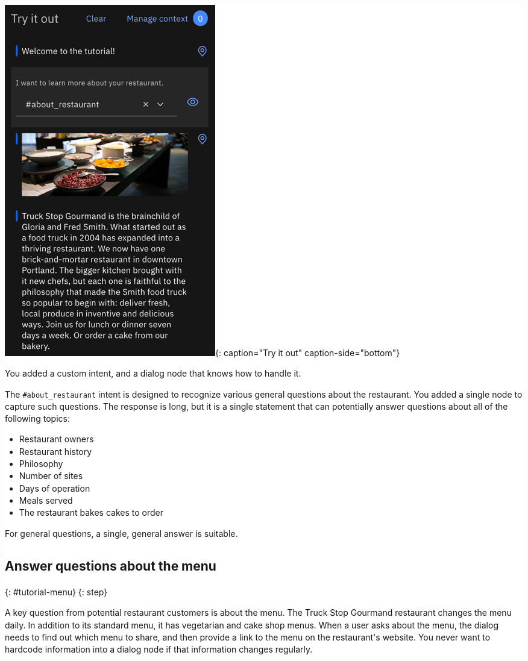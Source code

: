    ![Shows the Try it out pane recognizing the #about_restaurant intent and showing the image and text response.](images/gs-ass-test-about-restaurant.png){: caption="Try it out" caption-side="bottom"}

You added a custom intent, and a dialog node that knows how to handle it.

The `#about_restaurant` intent is designed to recognize various general questions about the restaurant. You added a single node to capture such questions. The response is long, but it is a single statement that can potentially answer questions about all of the following topics:

- Restaurant owners
- Restaurant history
- Philosophy
- Number of sites
- Days of operation
- Meals served
- The restaurant bakes cakes to order

For general questions, a single, general answer is suitable.

## Answer questions about the menu
{: #tutorial-menu}
{: step}

A key question from potential restaurant customers is about the menu. The Truck Stop Gourmand restaurant changes the menu daily. In addition to its standard menu, it has vegetarian and cake shop menus. When a user asks about the menu, the dialog needs to find out which menu to share, and then provide a link to the menu on the restaurant's website. You never want to hardcode information into a dialog node if that information changes regularly.
